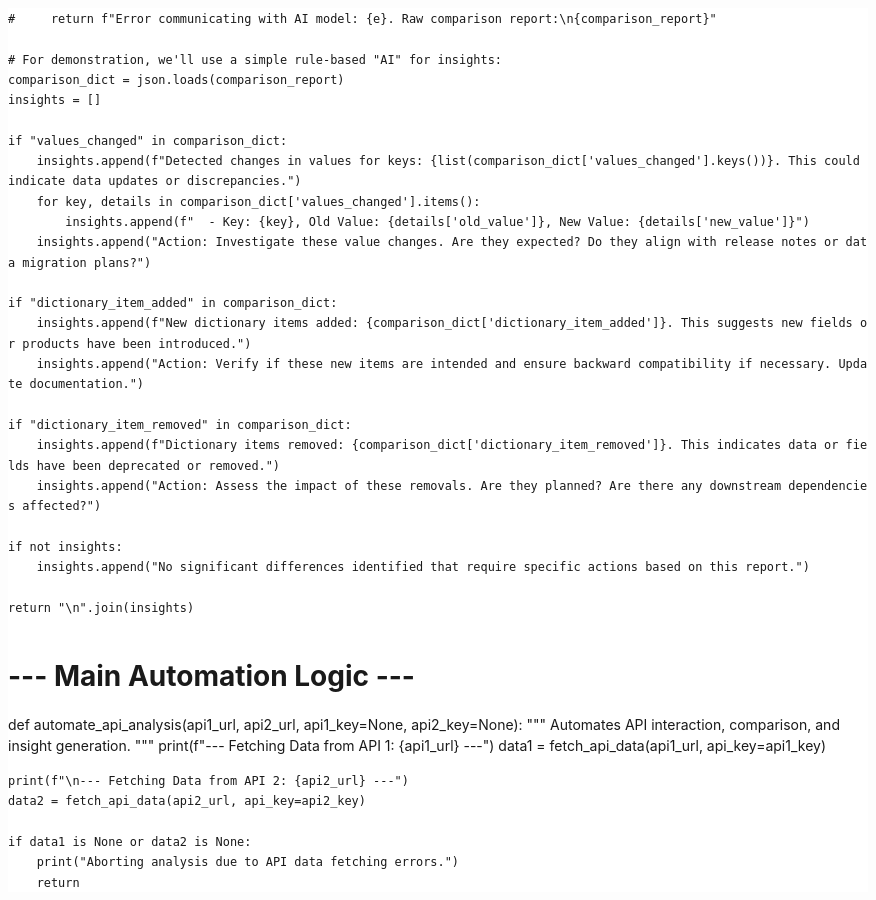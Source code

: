     #     return f"Error communicating with AI model: {e}. Raw comparison report:\n{comparison_report}"

    # For demonstration, we'll use a simple rule-based "AI" for insights:
    comparison_dict = json.loads(comparison_report)
    insights = []

    if "values_changed" in comparison_dict:
        insights.append(f"Detected changes in values for keys: {list(comparison_dict['values_changed'].keys())}. This could indicate data updates or discrepancies.")
        for key, details in comparison_dict['values_changed'].items():
            insights.append(f"  - Key: {key}, Old Value: {details['old_value']}, New Value: {details['new_value']}")
        insights.append("Action: Investigate these value changes. Are they expected? Do they align with release notes or data migration plans?")

    if "dictionary_item_added" in comparison_dict:
        insights.append(f"New dictionary items added: {comparison_dict['dictionary_item_added']}. This suggests new fields or products have been introduced.")
        insights.append("Action: Verify if these new items are intended and ensure backward compatibility if necessary. Update documentation.")

    if "dictionary_item_removed" in comparison_dict:
        insights.append(f"Dictionary items removed: {comparison_dict['dictionary_item_removed']}. This indicates data or fields have been deprecated or removed.")
        insights.append("Action: Assess the impact of these removals. Are they planned? Are there any downstream dependencies affected?")

    if not insights:
        insights.append("No significant differences identified that require specific actions based on this report.")

    return "\n".join(insights)

# --- Main Automation Logic ---

def automate_api_analysis(api1_url, api2_url, api1_key=None, api2_key=None):
    """
    Automates API interaction, comparison, and insight generation.
    """
    print(f"--- Fetching Data from API 1: {api1_url} ---")
    data1 = fetch_api_data(api1_url, api_key=api1_key)

    print(f"\n--- Fetching Data from API 2: {api2_url} ---")
    data2 = fetch_api_data(api2_url, api_key=api2_key)

    if data1 is None or data2 is None:
        print("Aborting analysis due to API data fetching errors.")
        return
